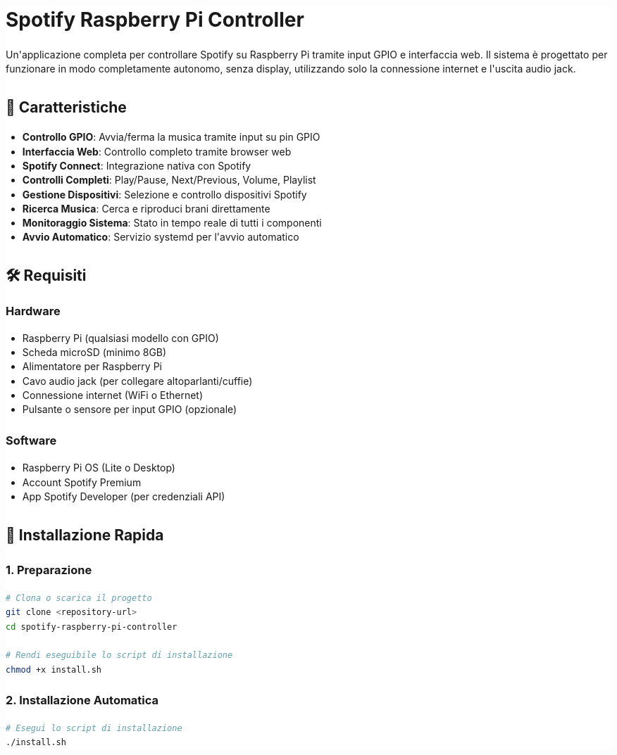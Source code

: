 # Spotify Raspberry Pi Controller

Un'applicazione completa per controllare Spotify su Raspberry Pi tramite input GPIO e interfaccia web. Il sistema è progettato per funzionare in modo completamente autonomo, senza display, utilizzando solo la connessione internet e l'uscita audio jack.

## 🎵 Caratteristiche

- **Controllo GPIO**: Avvia/ferma la musica tramite input su pin GPIO
- **Interfaccia Web**: Controllo completo tramite browser web
- **Spotify Connect**: Integrazione nativa con Spotify
- **Controlli Completi**: Play/Pause, Next/Previous, Volume, Playlist
- **Gestione Dispositivi**: Selezione e controllo dispositivi Spotify
- **Ricerca Musica**: Cerca e riproduci brani direttamente
- **Monitoraggio Sistema**: Stato in tempo reale di tutti i componenti
- **Avvio Automatico**: Servizio systemd per l'avvio automatico

## 🛠️ Requisiti

### Hardware
- Raspberry Pi (qualsiasi modello con GPIO)
- Scheda microSD (minimo 8GB)
- Alimentatore per Raspberry Pi
- Cavo audio jack (per collegare altoparlanti/cuffie)
- Connessione internet (WiFi o Ethernet)
- Pulsante o sensore per input GPIO (opzionale)

### Software
- Raspberry Pi OS (Lite o Desktop)
- Account Spotify Premium
- App Spotify Developer (per credenziali API)

## 🚀 Installazione Rapida

### 1. Preparazione

```bash
# Clona o scarica il progetto
git clone <repository-url>
cd spotify-raspberry-pi-controller

# Rendi eseguibile lo script di installazione
chmod +x install.sh
```

### 2. Installazione Automatica

```bash
# Esegui lo script di installazione
./install.sh
```
